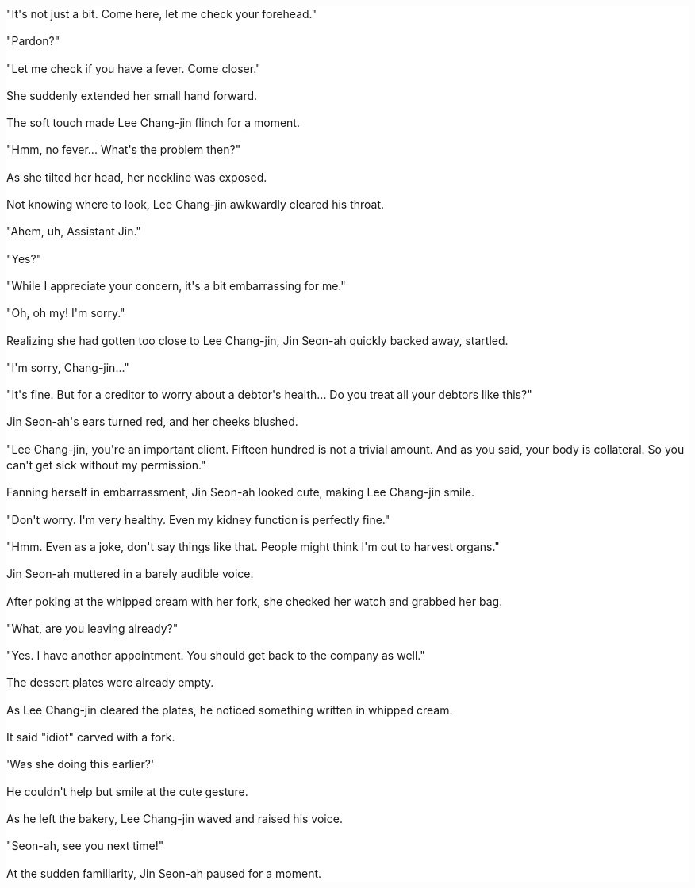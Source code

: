 "It's not just a bit. Come here, let me check your forehead."

"Pardon?"

"Let me check if you have a fever. Come closer."

She suddenly extended her small hand forward.

The soft touch made Lee Chang-jin flinch for a moment.

"Hmm, no fever... What's the problem then?"

As she tilted her head, her neckline was exposed.

Not knowing where to look, Lee Chang-jin awkwardly cleared his throat.

"Ahem, uh, Assistant Jin."

"Yes?"

"While I appreciate your concern, it's a bit embarrassing for me."

"Oh, oh my! I'm sorry."

Realizing she had gotten too close to Lee Chang-jin, Jin Seon-ah quickly backed away, startled.

"I'm sorry, Chang-jin..."

"It's fine. But for a creditor to worry about a debtor's health... Do you treat all your debtors like this?"

Jin Seon-ah's ears turned red, and her cheeks blushed.

"Lee Chang-jin, you're an important client. Fifteen hundred is not a trivial amount. And as you said, your body is collateral. So you can't get sick without my permission."

Fanning herself in embarrassment, Jin Seon-ah looked cute, making Lee Chang-jin smile.

"Don't worry. I'm very healthy. Even my kidney function is perfectly fine."

"Hmm. Even as a joke, don't say things like that. People might think I'm out to harvest organs."

Jin Seon-ah muttered in a barely audible voice.

After poking at the whipped cream with her fork, she checked her watch and grabbed her bag.

"What, are you leaving already?"

"Yes. I have another appointment. You should get back to the company as well."

The dessert plates were already empty.

As Lee Chang-jin cleared the plates, he noticed something written in whipped cream.

It said "idiot" carved with a fork.

'Was she doing this earlier?'

He couldn't help but smile at the cute gesture.

As he left the bakery, Lee Chang-jin waved and raised his voice.

"Seon-ah, see you next time!"

At the sudden familiarity, Jin Seon-ah paused for a moment.
